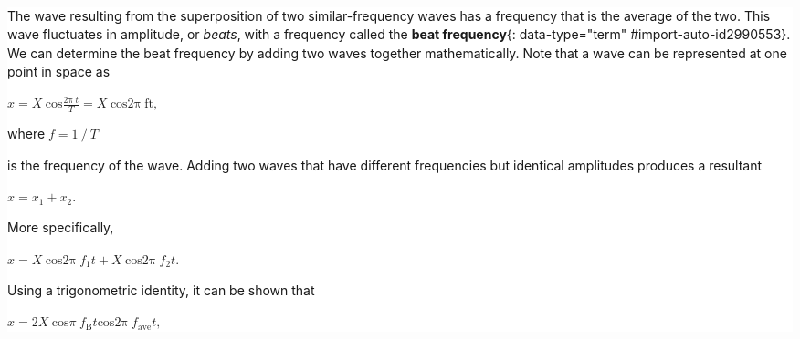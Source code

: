 The wave resulting from the superposition of two similar-frequency waves has a frequency that is the average of the two. This wave fluctuates in amplitude, or *beats*, with a frequency called the **beat frequency**{: data-type="term" #import-auto-id2990553}. We can determine the beat frequency by adding two waves together mathematically. Note that a wave can be represented at one point in space as

<div data-type="equation" id="eip-27">
<math xmlns="http://www.w3.org/1998/Math/MathML"><semantics><mrow><mrow><mrow><mrow><mi>x</mi><mo stretchy="false">=</mo><mi>X</mi></mrow><mspace width="0.25em" /><mtext>cos</mtext><mi /><mrow><mfenced open="(" close=")"><mfrac><mrow><mn>2π</mn><mspace width="0.25em" /><mi>t</mi></mrow><mi>T</mi></mfrac></mfenced><mo stretchy="false">=</mo><mi>X</mi></mrow><mspace width="0.25em" /><mtext>cos</mtext><mfenced open="(" close=")"><mrow><mn>2π</mn><mspace width="0.25em" /><mstyle fontstyle="italic"><mrow><mtext>ft</mtext></mrow></mstyle></mrow></mfenced></mrow></mrow><mtext>,</mtext><mrow /></mrow><annotation encoding="StarMath 5.0"> size 12{x=X" cos"` left ( { {2π t} over {T} } right )=X" cos " left (2π ital "ft" right )","} {}</annotation></semantics></math>
</div>

where <math xmlns="http://www.w3.org/1998/Math/MathML"><semantics><mrow><mrow><mrow><mi>f</mi><mo stretchy="false">=</mo><mrow><mn>1</mn><mo stretchy="false">/</mo><mi>T</mi></mrow></mrow></mrow><mrow /></mrow><annotation encoding="StarMath 5.0"> size 12{f= {1} slash {T} } {}</annotation></semantics></math>

 is the frequency of the wave. Adding two waves that have different frequencies but identical amplitudes produces a resultant

<div data-type="equation" id="eip-947">
<math xmlns="http://www.w3.org/1998/Math/MathML"><semantics><mrow><mrow><mrow><mi>x</mi><mo stretchy="false">=</mo><mrow><msub><mi>x</mi><mrow><mn>1</mn></mrow></msub><mo stretchy="false">+</mo><msub><mi>x</mi><mrow><mn>2</mn></mrow></msub></mrow></mrow></mrow><mtext>.</mtext><mrow /></mrow><annotation encoding="StarMath 5.0"> size 12{x=x rSub { size 8{1} } +x rSub { size 8{2} } "."} {}</annotation></semantics></math>
</div>

More specifically,

<div data-type="equation" id="eip-560">
<math xmlns="http://www.w3.org/1998/Math/MathML"><semantics><mrow><mrow><mrow><mrow><mi>x</mi><mo stretchy="false">=</mo><mi>X</mi></mrow><mspace width="0.25em" /><mtext>cos</mtext><mrow><mfenced open="(" close=")"><mrow><mn>2π</mn><mspace width="0.25em" /><msub><mi>f</mi><mrow><mn>1</mn></mrow></msub><mi>t</mi></mrow></mfenced><mo stretchy="false">+</mo><mi>X</mi></mrow><mspace width="0.25em" /><mtext>cos</mtext><mfenced open="(" close=")"><mrow><mn>2π</mn><mspace width="0.25em" /><msub><mi>f</mi><mrow><mn>2</mn></mrow></msub><mi>t</mi></mrow></mfenced></mrow></mrow><mtext>.</mtext><mrow /></mrow><annotation encoding="StarMath 5.0"> size 12{x=X"cos" left (2π`f rSub { size 8{1} } t right )+X"cos" left (2π`f rSub { size 8{2} } t right )"."} {}</annotation></semantics></math>
</div>

Using a trigonometric identity, it can be shown that

<div data-type="equation" id="eip-810">
<math xmlns="http://www.w3.org/1998/Math/MathML"><semantics><mrow><mrow><mrow><mrow><mi>x</mi><mo stretchy="false">=</mo><mn>2</mn><mi /><mi>X</mi></mrow><mspace width="0.25em" /><mtext>cos</mtext><mfenced open="(" close=")"><mrow><mi>π</mi><mspace width="0.25em" /><msub><mi>f</mi><mrow><mtext>B</mtext></mrow></msub><mi>t</mi></mrow></mfenced><mtext>cos</mtext><mfenced open="(" close=")"><mrow><mn>2π</mn><mspace width="0.25em" /><msub><mi>f</mi><mrow><mtext>ave</mtext></mrow></msub><mi>t</mi></mrow></mfenced></mrow></mrow><mtext>,</mtext><mrow /></mrow><annotation encoding="StarMath 5.0"> size 12{x=2X"cos" left (π`f rSub { size 8{B} } t right )"cos" left (2π`f rSub { size 8{"ave"} } t right )","} {}</annotation></semantics></math>
</div>
